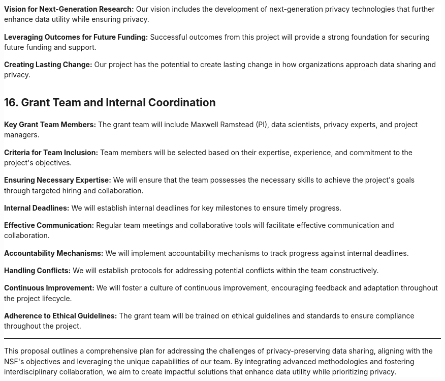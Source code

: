 **Vision for Next-Generation Research:**
Our vision includes the development of next-generation privacy technologies that further enhance data utility while ensuring privacy.

**Leveraging Outcomes for Future Funding:**
Successful outcomes from this project will provide a strong foundation for securing future funding and support.

**Creating Lasting Change:**
Our project has the potential to create lasting change in how organizations approach data sharing and privacy.

## 16. Grant Team and Internal Coordination

**Key Grant Team Members:**
The grant team will include Maxwell Ramstead (PI), data scientists, privacy experts, and project managers.

**Criteria for Team Inclusion:**
Team members will be selected based on their expertise, experience, and commitment to the project's objectives.

**Ensuring Necessary Expertise:**
We will ensure that the team possesses the necessary skills to achieve the project's goals through targeted hiring and collaboration.

**Internal Deadlines:**
We will establish internal deadlines for key milestones to ensure timely progress.

**Effective Communication:**
Regular team meetings and collaborative tools will facilitate effective communication and collaboration.

**Accountability Mechanisms:**
We will implement accountability mechanisms to track progress against internal deadlines.

**Handling Conflicts:**
We will establish protocols for addressing potential conflicts within the team constructively.

**Continuous Improvement:**
We will foster a culture of continuous improvement, encouraging feedback and adaptation throughout the project lifecycle.

**Adherence to Ethical Guidelines:**
The grant team will be trained on ethical guidelines and standards to ensure compliance throughout the project.

---

This proposal outlines a comprehensive plan for addressing the challenges of privacy-preserving data sharing, aligning with the NSF's objectives and leveraging the unique capabilities of our team. By integrating advanced methodologies and fostering interdisciplinary collaboration, we aim to create impactful solutions that enhance data utility while prioritizing privacy.